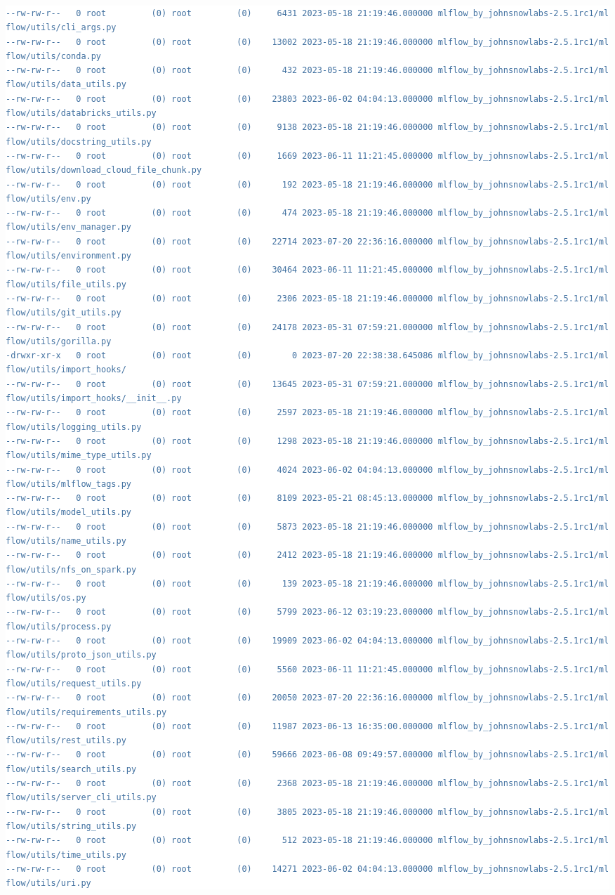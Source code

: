 ```diff
--rw-rw-r--   0 root         (0) root         (0)     6431 2023-05-18 21:19:46.000000 mlflow_by_johnsnowlabs-2.5.1rc1/mlflow/utils/cli_args.py
--rw-rw-r--   0 root         (0) root         (0)    13002 2023-05-18 21:19:46.000000 mlflow_by_johnsnowlabs-2.5.1rc1/mlflow/utils/conda.py
--rw-rw-r--   0 root         (0) root         (0)      432 2023-05-18 21:19:46.000000 mlflow_by_johnsnowlabs-2.5.1rc1/mlflow/utils/data_utils.py
--rw-rw-r--   0 root         (0) root         (0)    23803 2023-06-02 04:04:13.000000 mlflow_by_johnsnowlabs-2.5.1rc1/mlflow/utils/databricks_utils.py
--rw-rw-r--   0 root         (0) root         (0)     9138 2023-05-18 21:19:46.000000 mlflow_by_johnsnowlabs-2.5.1rc1/mlflow/utils/docstring_utils.py
--rw-rw-r--   0 root         (0) root         (0)     1669 2023-06-11 11:21:45.000000 mlflow_by_johnsnowlabs-2.5.1rc1/mlflow/utils/download_cloud_file_chunk.py
--rw-rw-r--   0 root         (0) root         (0)      192 2023-05-18 21:19:46.000000 mlflow_by_johnsnowlabs-2.5.1rc1/mlflow/utils/env.py
--rw-rw-r--   0 root         (0) root         (0)      474 2023-05-18 21:19:46.000000 mlflow_by_johnsnowlabs-2.5.1rc1/mlflow/utils/env_manager.py
--rw-rw-r--   0 root         (0) root         (0)    22714 2023-07-20 22:36:16.000000 mlflow_by_johnsnowlabs-2.5.1rc1/mlflow/utils/environment.py
--rw-rw-r--   0 root         (0) root         (0)    30464 2023-06-11 11:21:45.000000 mlflow_by_johnsnowlabs-2.5.1rc1/mlflow/utils/file_utils.py
--rw-rw-r--   0 root         (0) root         (0)     2306 2023-05-18 21:19:46.000000 mlflow_by_johnsnowlabs-2.5.1rc1/mlflow/utils/git_utils.py
--rw-rw-r--   0 root         (0) root         (0)    24178 2023-05-31 07:59:21.000000 mlflow_by_johnsnowlabs-2.5.1rc1/mlflow/utils/gorilla.py
-drwxr-xr-x   0 root         (0) root         (0)        0 2023-07-20 22:38:38.645086 mlflow_by_johnsnowlabs-2.5.1rc1/mlflow/utils/import_hooks/
--rw-rw-r--   0 root         (0) root         (0)    13645 2023-05-31 07:59:21.000000 mlflow_by_johnsnowlabs-2.5.1rc1/mlflow/utils/import_hooks/__init__.py
--rw-rw-r--   0 root         (0) root         (0)     2597 2023-05-18 21:19:46.000000 mlflow_by_johnsnowlabs-2.5.1rc1/mlflow/utils/logging_utils.py
--rw-rw-r--   0 root         (0) root         (0)     1298 2023-05-18 21:19:46.000000 mlflow_by_johnsnowlabs-2.5.1rc1/mlflow/utils/mime_type_utils.py
--rw-rw-r--   0 root         (0) root         (0)     4024 2023-06-02 04:04:13.000000 mlflow_by_johnsnowlabs-2.5.1rc1/mlflow/utils/mlflow_tags.py
--rw-rw-r--   0 root         (0) root         (0)     8109 2023-05-21 08:45:13.000000 mlflow_by_johnsnowlabs-2.5.1rc1/mlflow/utils/model_utils.py
--rw-rw-r--   0 root         (0) root         (0)     5873 2023-05-18 21:19:46.000000 mlflow_by_johnsnowlabs-2.5.1rc1/mlflow/utils/name_utils.py
--rw-rw-r--   0 root         (0) root         (0)     2412 2023-05-18 21:19:46.000000 mlflow_by_johnsnowlabs-2.5.1rc1/mlflow/utils/nfs_on_spark.py
--rw-rw-r--   0 root         (0) root         (0)      139 2023-05-18 21:19:46.000000 mlflow_by_johnsnowlabs-2.5.1rc1/mlflow/utils/os.py
--rw-rw-r--   0 root         (0) root         (0)     5799 2023-06-12 03:19:23.000000 mlflow_by_johnsnowlabs-2.5.1rc1/mlflow/utils/process.py
--rw-rw-r--   0 root         (0) root         (0)    19909 2023-06-02 04:04:13.000000 mlflow_by_johnsnowlabs-2.5.1rc1/mlflow/utils/proto_json_utils.py
--rw-rw-r--   0 root         (0) root         (0)     5560 2023-06-11 11:21:45.000000 mlflow_by_johnsnowlabs-2.5.1rc1/mlflow/utils/request_utils.py
--rw-rw-r--   0 root         (0) root         (0)    20050 2023-07-20 22:36:16.000000 mlflow_by_johnsnowlabs-2.5.1rc1/mlflow/utils/requirements_utils.py
--rw-rw-r--   0 root         (0) root         (0)    11987 2023-06-13 16:35:00.000000 mlflow_by_johnsnowlabs-2.5.1rc1/mlflow/utils/rest_utils.py
--rw-rw-r--   0 root         (0) root         (0)    59666 2023-06-08 09:49:57.000000 mlflow_by_johnsnowlabs-2.5.1rc1/mlflow/utils/search_utils.py
--rw-rw-r--   0 root         (0) root         (0)     2368 2023-05-18 21:19:46.000000 mlflow_by_johnsnowlabs-2.5.1rc1/mlflow/utils/server_cli_utils.py
--rw-rw-r--   0 root         (0) root         (0)     3805 2023-05-18 21:19:46.000000 mlflow_by_johnsnowlabs-2.5.1rc1/mlflow/utils/string_utils.py
--rw-rw-r--   0 root         (0) root         (0)      512 2023-05-18 21:19:46.000000 mlflow_by_johnsnowlabs-2.5.1rc1/mlflow/utils/time_utils.py
--rw-rw-r--   0 root         (0) root         (0)    14271 2023-06-02 04:04:13.000000 mlflow_by_johnsnowlabs-2.5.1rc1/mlflow/utils/uri.py
```